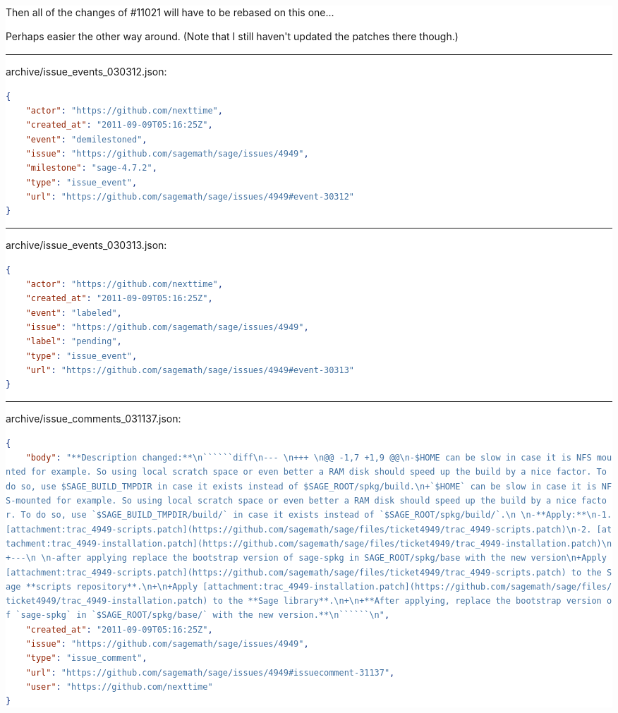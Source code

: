 <a id='comment:25'></a>
Then all of the changes of #11021 will have to be rebased on this one...

Perhaps easier the other way around. (Note that I still haven't updated the patches there though.)



---

archive/issue_events_030312.json:
```json
{
    "actor": "https://github.com/nexttime",
    "created_at": "2011-09-09T05:16:25Z",
    "event": "demilestoned",
    "issue": "https://github.com/sagemath/sage/issues/4949",
    "milestone": "sage-4.7.2",
    "type": "issue_event",
    "url": "https://github.com/sagemath/sage/issues/4949#event-30312"
}
```



---

archive/issue_events_030313.json:
```json
{
    "actor": "https://github.com/nexttime",
    "created_at": "2011-09-09T05:16:25Z",
    "event": "labeled",
    "issue": "https://github.com/sagemath/sage/issues/4949",
    "label": "pending",
    "type": "issue_event",
    "url": "https://github.com/sagemath/sage/issues/4949#event-30313"
}
```



---

archive/issue_comments_031137.json:
```json
{
    "body": "**Description changed:**\n``````diff\n--- \n+++ \n@@ -1,7 +1,9 @@\n-$HOME can be slow in case it is NFS mounted for example. So using local scratch space or even better a RAM disk should speed up the build by a nice factor. To do so, use $SAGE_BUILD_TMPDIR in case it exists instead of $SAGE_ROOT/spkg/build.\n+`$HOME` can be slow in case it is NFS-mounted for example. So using local scratch space or even better a RAM disk should speed up the build by a nice factor. To do so, use `$SAGE_BUILD_TMPDIR/build/` in case it exists instead of `$SAGE_ROOT/spkg/build/`.\n \n-**Apply:**\n-1. [attachment:trac_4949-scripts.patch](https://github.com/sagemath/sage/files/ticket4949/trac_4949-scripts.patch)\n-2. [attachment:trac_4949-installation.patch](https://github.com/sagemath/sage/files/ticket4949/trac_4949-installation.patch)\n+---\n \n-after applying replace the bootstrap version of sage-spkg in SAGE_ROOT/spkg/base with the new version\n+Apply [attachment:trac_4949-scripts.patch](https://github.com/sagemath/sage/files/ticket4949/trac_4949-scripts.patch) to the Sage **scripts repository**.\n+\n+Apply [attachment:trac_4949-installation.patch](https://github.com/sagemath/sage/files/ticket4949/trac_4949-installation.patch) to the **Sage library**.\n+\n+**After applying, replace the bootstrap version of `sage-spkg` in `$SAGE_ROOT/spkg/base/` with the new version.**\n``````\n",
    "created_at": "2011-09-09T05:16:25Z",
    "issue": "https://github.com/sagemath/sage/issues/4949",
    "type": "issue_comment",
    "url": "https://github.com/sagemath/sage/issues/4949#issuecomment-31137",
    "user": "https://github.com/nexttime"
}
```
